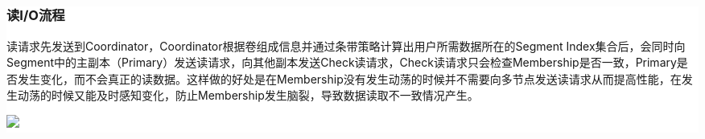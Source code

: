 ### 读I/O流程

读请求先发送到Coordinator，Coordinator根据卷组成信息并通过条带策略计算出用户所需数据所在的Segment Index集合后，会同时向Segment中的主副本（Primary）发送读请求，向其他副本发送Check读请求，Check读请求只会检查Membership是否一致，Primary是否发生变化，而不会真正的读数据。这样做的好处是在Membership没有发生动荡的时候并不需要向多节点发送读请求从而提高性能，在发生动荡的时候又能及时感知变化，防止Membership发生脑裂，导致数据读取不一致情况产生。

<img src="https://zdbs.io/devguide/media/logicr.png" />